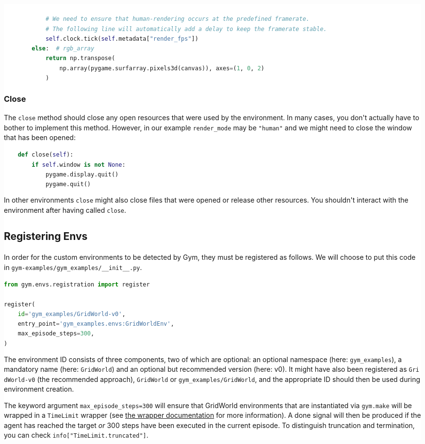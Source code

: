 ```python

            # We need to ensure that human-rendering occurs at the predefined framerate.
            # The following line will automatically add a delay to keep the framerate stable.
            self.clock.tick(self.metadata["render_fps"])
        else:  # rgb_array
            return np.transpose(
                np.array(pygame.surfarray.pixels3d(canvas)), axes=(1, 0, 2)
            )
```

### Close
The `close` method should close any open resources that were used by the environment. In many cases,
you don't actually have to bother to implement this method. However, in our example `render_mode` may
be `"human"` and we might need to close the window that has been opened:

```python
    def close(self):
        if self.window is not None:
            pygame.display.quit()
            pygame.quit()
```

In other environments `close` might also close files that were opened
or release other resources. You shouldn't interact with the environment after having called `close`.


## Registering Envs

In order for the custom environments to be detected by Gym, they must be registered as follows. We will choose to put this code in `gym-examples/gym_examples/__init__.py`. 

```python
from gym.envs.registration import register

register(
    id='gym_examples/GridWorld-v0',
    entry_point='gym_examples.envs:GridWorldEnv',
    max_episode_steps=300,
)
```
The environment ID consists of three components, two of which are optional: an optional namespace (here: `gym_examples`), a mandatory name (here: `GridWorld`) and an optional but recommended version (here: v0). It might have also been registered as `GridWorld-v0` (the recommended approach), `GridWorld` or `gym_examples/GridWorld`, and the appropriate ID should then be used during environment creation.

The keyword argument `max_episode_steps=300` will ensure that GridWorld environments that are instantiated via `gym.make`
will be wrapped in a `TimeLimit` wrapper (see [the wrapper documentation](https://www.gymlibrary.dev/pages/wrappers/index) 
for more information). A done signal will then be produced if the agent has reached the target *or* 300 steps have been
executed in the current episode. To distinguish truncation and termination, you can check `info["TimeLimit.truncated"]`.
